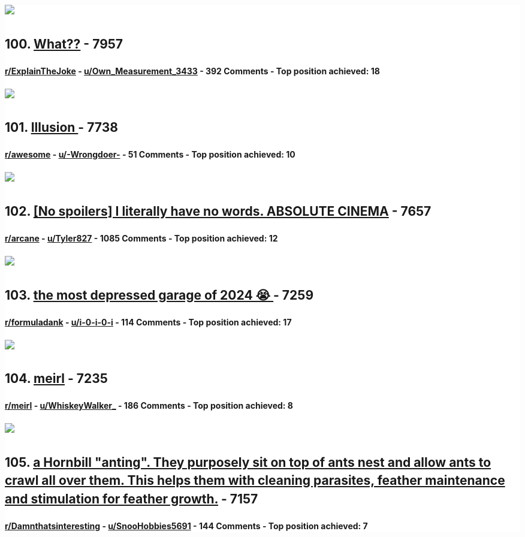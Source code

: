 <a href="https://i.redd.it/8izsf5e0oq2e1.jpeg"><img src="https://a.thumbs.redditmedia.com/pQgcC_EN_iPqKxLUF8Px6nWqrcypbvJH2wNtdHny0s8.jpg"></img></a>

## 100. [What??](http://reddit.com/r/ExplainTheJoke/comments/1gxv88c/what/) - 7957
#### [r/ExplainTheJoke](http://reddit.com/r/ExplainTheJoke) - [u/Own_Measurement_3433](http://reddit.com/u/Own_Measurement_3433) - 392 Comments - Top position achieved: 18

<a href="https://i.redd.it/exn2l5ky5m2e1.jpeg"><img src="image"></img></a>

## 101. [Illusion ](http://reddit.com/r/awesome/comments/1gxral0/illusion/) - 7738
#### [r/awesome](http://reddit.com/r/awesome) - [u/-Wrongdoer-](http://reddit.com/u/-Wrongdoer-) - 51 Comments - Top position achieved: 10

<a href="https://i.redd.it/i2cupgekvk2e1.png"><img src="https://b.thumbs.redditmedia.com/rzwBp1mE0rS2puSddnOCnQcaCBUu0R4wK5u5GgK5Rro.jpg"></img></a>

## 102. [[No spoilers] I literally have no words. ABSOLUTE CINEMA](http://reddit.com/r/arcane/comments/1gxwff4/no_spoilers_i_literally_have_no_words_absolute/) - 7657
#### [r/arcane](http://reddit.com/r/arcane) - [u/Tyler827](http://reddit.com/u/Tyler827) - 1085 Comments - Top position achieved: 12

<a href="https://i.redd.it/b93k57v5lm2e1.png"><img src="https://b.thumbs.redditmedia.com/qAbjfVE-yvAKgy9orgIsW-9FwMlfXRbebR6JnEmbrDI.jpg"></img></a>

## 103. [the most depressed garage of 2024 😭 ](http://reddit.com/r/formuladank/comments/1gxtoiu/the_most_depressed_garage_of_2024/) - 7259
#### [r/formuladank](http://reddit.com/r/formuladank) - [u/i-0-i-0-i](http://reddit.com/u/i-0-i-0-i) - 114 Comments - Top position achieved: 17

<a href="https://i.redd.it/dj5oxcm7ml2e1.png"><img src="https://a.thumbs.redditmedia.com/bAz-Vxceg6zHTk4SKTurdfCI5pu42iA4UoNJfefqdX4.jpg"></img></a>

## 104. [meirl](http://reddit.com/r/meirl/comments/1gxvknq/meirl/) - 7235
#### [r/meirl](http://reddit.com/r/meirl) - [u/WhiskeyWalker_](http://reddit.com/u/WhiskeyWalker_) - 186 Comments - Top position achieved: 8

<a href="https://i.redd.it/wh4cgq8fam2e1.jpeg"><img src="https://b.thumbs.redditmedia.com/LxXMsKi065Sx9YiDaD02E5YMuLBSfMEv3F7cgveb0vs.jpg"></img></a>

## 105. [a Hornbill "anting". They purposely sit on top of ants nest and allow ants to crawl all over them. This helps them with cleaning parasites, feather maintenance and stimulation for feather growth.](http://reddit.com/r/Damnthatsinteresting/comments/1gxtx9f/a_hornbill_anting_they_purposely_sit_on_top_of/) - 7157
#### [r/Damnthatsinteresting](http://reddit.com/r/Damnthatsinteresting) - [u/SnooHobbies5691](http://reddit.com/u/SnooHobbies5691) - 144 Comments - Top position achieved: 7
